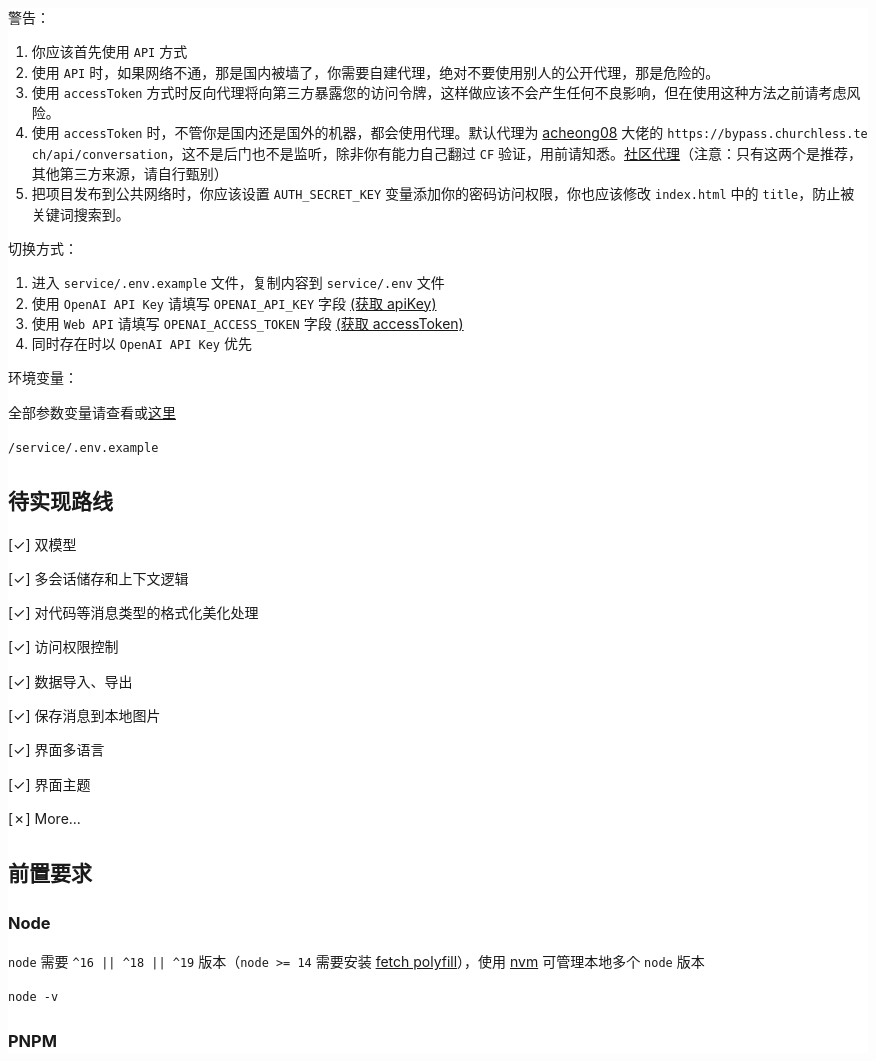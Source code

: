 警告：

1. 你应该首先使用 `API` 方式
2. 使用 `API` 时，如果网络不通，那是国内被墙了，你需要自建代理，绝对不要使用别人的公开代理，那是危险的。
3. 使用 `accessToken` 方式时反向代理将向第三方暴露您的访问令牌，这样做应该不会产生任何不良影响，但在使用这种方法之前请考虑风险。
4. 使用 `accessToken` 时，不管你是国内还是国外的机器，都会使用代理。默认代理为 [acheong08](https://github.com/acheong08) 大佬的 `https://bypass.churchless.tech/api/conversation`，这不是后门也不是监听，除非你有能力自己翻过 `CF` 验证，用前请知悉。[社区代理](https://github.com/transitive-bullshit/chatgpt-api#reverse-proxy)（注意：只有这两个是推荐，其他第三方来源，请自行甄别）
5. 把项目发布到公共网络时，你应该设置 `AUTH_SECRET_KEY` 变量添加你的密码访问权限，你也应该修改 `index.html` 中的 `title`，防止被关键词搜索到。

切换方式：

1. 进入 `service/.env.example` 文件，复制内容到 `service/.env` 文件
2. 使用 `OpenAI API Key` 请填写 `OPENAI_API_KEY` 字段 [(获取 apiKey)](https://platform.openai.com/overview)
3. 使用 `Web API` 请填写 `OPENAI_ACCESS_TOKEN` 字段 [(获取 accessToken)](https://chat.openai.com/api/auth/session)
4. 同时存在时以 `OpenAI API Key` 优先

环境变量：

全部参数变量请查看或[这里](#环境变量)

```
/service/.env.example
```

## 待实现路线

[✓] 双模型

[✓] 多会话储存和上下文逻辑

[✓] 对代码等消息类型的格式化美化处理

[✓] 访问权限控制

[✓] 数据导入、导出

[✓] 保存消息到本地图片

[✓] 界面多语言

[✓] 界面主题

[✗] More...

## 前置要求

### Node

`node` 需要 `^16 || ^18 || ^19` 版本（`node >= 14` 需要安装 [fetch polyfill](https://github.com/developit/unfetch#usage-as-a-polyfill)），使用 [nvm](https://github.com/nvm-sh/nvm) 可管理本地多个 `node` 版本

```shell
node -v
```

### PNPM
